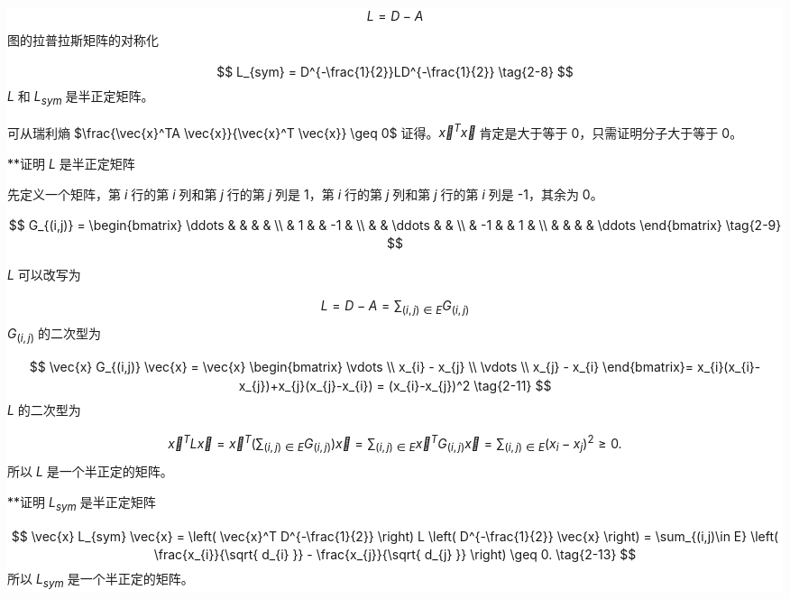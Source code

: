 $$
L = D-A \tag{2-7}
$$
图的拉普拉斯矩阵的对称化

$$
L_{sym} = D^{-\frac{1}{2}}LD^{-\frac{1}{2}} \tag{2-8}
$$
$L$ 和 $L_{sym}$ 是半正定矩阵。

可从瑞利熵 $\frac{\vec{x}^TA \vec{x}}{\vec{x}^T \vec{x}} \geq 0$ 证得。$\vec{x}^T \vec{x}$ 肯定是大于等于 0，只需证明分子大于等于 0。

**证明 $L$ 是半正定矩阵

先定义一个矩阵，第 $i$ 行的第 $i$ 列和第 $j$ 行的第 $j$ 列是 1，第 $i$ 行的第 $j$ 列和第 $j$ 行的第 $i$ 列是 -1，其余为 0。

$$
G_{(i,j)} = 
\begin{bmatrix}
\ddots  &   &   &   & \\
 & 1 &  & -1 &    \\
  &   &  \ddots  &   &  \\
  & -1 &   &  1  &  \\
 &   &   &   &  \ddots
\end{bmatrix} \tag{2-9}
$$

$L$ 可以改写为

$$
L=D-A=\sum_{(i,j)\in E} G_{(i,j)} \tag{2-10}
$$
$G_{(i,j)}$ 的二次型为

$$
\vec{x} G_{(i,j)} \vec{x} = \vec{x} 
\begin{bmatrix}
\vdots \\
x_{i} - x_{j} \\
\vdots \\
x_{j} - x_{i}
\end{bmatrix}=
x_{i}(x_{i}-x_{j})+x_{j}(x_{j}-x_{i}) = (x_{i}-x_{j})^2 \tag{2-11}
$$ 
$L$ 的二次型为

$$
\vec{x}^T L \vec{x} = \vec{x}^T \left( \sum_{(i,j)\in E} G_{(i,j)} \right) \vec{x} = \sum_{(i,j)\in E} \vec{x}^T G_{(i,j)} \vec{x} = \sum_{(i,j)\in E} (x_{i}-x_{j})^2 \geq 0. \tag{2-12}
$$
所以 $L$ 是一个半正定的矩阵。

**证明 $L_{sym}$ 是半正定矩阵

$$
\vec{x} L_{sym} \vec{x} = \left( \vec{x}^T D^{-\frac{1}{2}} \right) L \left( D^{-\frac{1}{2}} \vec{x} \right) = \sum_{(i,j)\in E} \left( \frac{x_{i}}{\sqrt{ d_{i} }} - \frac{x_{j}}{\sqrt{ d_{j} }} \right) \geq 0. \tag{2-13}
$$
所以 $L_{sym}$ 是一个半正定的矩阵。
